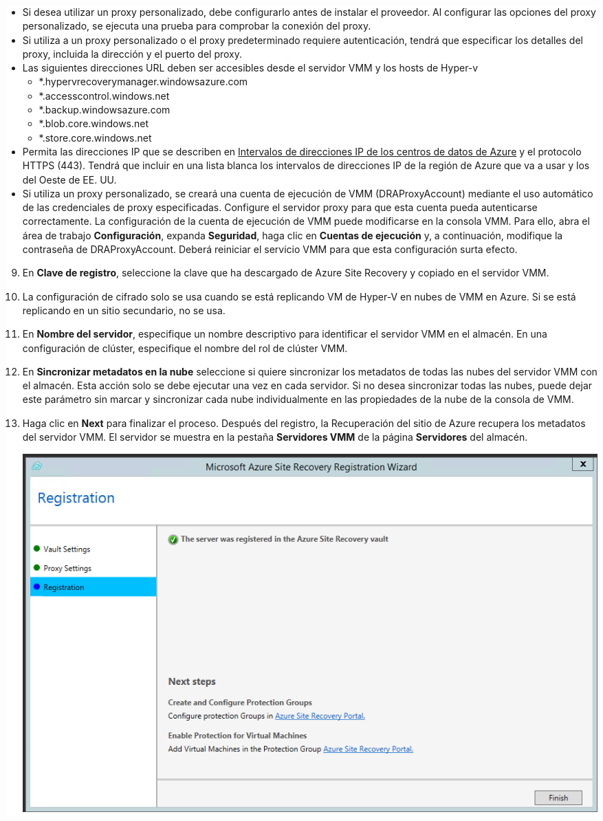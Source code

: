    * Si desea utilizar un proxy personalizado, debe configurarlo antes de instalar el proveedor. Al configurar las opciones del proxy personalizado, se ejecuta una prueba para comprobar la conexión del proxy.
   * Si utiliza a un proxy personalizado o el proxy predeterminado requiere autenticación, tendrá que especificar los detalles del proxy, incluida la dirección y el puerto del proxy.
   * Las siguientes direcciones URL deben ser accesibles desde el servidor VMM y los hosts de Hyper-v
     * *.hypervrecoverymanager.windowsazure.com
     * *.accesscontrol.windows.net
     * *.backup.windowsazure.com
     * *.blob.core.windows.net
     * *.store.core.windows.net
   * Permita las direcciones IP que se describen en [Intervalos de direcciones IP de los centros de datos de Azure](https://www.microsoft.com/download/confirmation.aspx?id=41653) y el protocolo HTTPS (443). Tendrá que incluir en una lista blanca los intervalos de direcciones IP de la región de Azure que va a usar y los del Oeste de EE. UU.
   * Si utiliza un proxy personalizado, se creará una cuenta de ejecución de VMM (DRAProxyAccount) mediante el uso automático de las credenciales de proxy especificadas. Configure el servidor proxy para que esta cuenta pueda autenticarse correctamente. La configuración de la cuenta de ejecución de VMM puede modificarse en la consola VMM. Para ello, abra el área de trabajo **Configuración**, expanda **Seguridad**, haga clic en **Cuentas de ejecución** y, a continuación, modifique la contraseña de DRAProxyAccount. Deberá reiniciar el servicio VMM para que esta configuración surta efecto.
9. En **Clave de registro**, seleccione la clave que ha descargado de Azure Site Recovery y copiado en el servidor VMM.
10. La configuración de cifrado solo se usa cuando se está replicando VM de Hyper-V en nubes de VMM en Azure. Si se está replicando en un sitio secundario, no se usa.
11. En **Nombre del servidor**, especifique un nombre descriptivo para identificar el servidor VMM en el almacén. En una configuración de clúster, especifique el nombre del rol de clúster VMM.
12. En **Sincronizar metadatos en la nube** seleccione si quiere sincronizar los metadatos de todas las nubes del servidor VMM con el almacén. Esta acción solo se debe ejecutar una vez en cada servidor. Si no desea sincronizar todas las nubes, puede dejar este parámetro sin marcar y sincronizar cada nube individualmente en las propiedades de la nube de la consola de VMM.
13. Haga clic en **Next** para finalizar el proceso. Después del registro, la Recuperación del sitio de Azure recupera los metadatos del servidor VMM. El servidor se muestra en la pestaña **Servidores VMM** de la página **Servidores** del almacén.
    
    ![Lastpage](./media/site-recovery-vmm-to-azure-classic/provider13.PNG)
